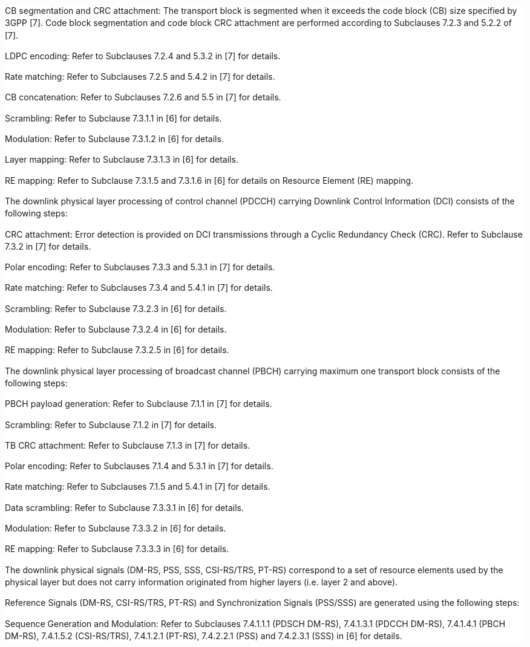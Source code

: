 CB segmentation and CRC attachment: The transport block is segmented when it exceeds the code block (CB) size specified by 3GPP [7]. Code block segmentation and code block CRC attachment are performed according to Subclauses 7.2.3 and 5.2.2 of [7].

LDPC encoding: Refer to Subclauses 7.2.4 and 5.3.2 in [7] for details.

Rate matching: Refer to Subclauses 7.2.5 and 5.4.2 in [7] for details.

CB concatenation: Refer to Subclauses 7.2.6 and 5.5 in [7] for details.

Scrambling: Refer to Subclause 7.3.1.1 in [6] for details.

Modulation: Refer to Subclause 7.3.1.2 in [6] for details.

Layer mapping: Refer to Subclause 7.3.1.3 in [6] for details.

RE mapping: Refer to Subclause 7.3.1.5 and 7.3.1.6 in [6] for details on Resource Element (RE) mapping.

The downlink physical layer processing of control channel (PDCCH) carrying Downlink Control Information (DCI) consists of the following steps:

CRC attachment: Error detection is provided on DCI transmissions through a Cyclic Redundancy Check (CRC). Refer to Subclause 7.3.2 in [7] for details.

Polar encoding: Refer to Subclauses 7.3.3 and 5.3.1 in [7] for details.

Rate matching: Refer to Subclauses 7.3.4 and 5.4.1 in [7] for details.

Scrambling: Refer to Subclause 7.3.2.3 in [6] for details.

Modulation: Refer to Subclause 7.3.2.4 in [6] for details.

RE mapping: Refer to Subclause 7.3.2.5 in [6] for details.

The downlink physical layer processing of broadcast channel (PBCH) carrying maximum one transport block consists of the following steps:

PBCH payload generation: Refer to Subclause 7.1.1 in [7] for details.

Scrambling: Refer to Subclause 7.1.2 in [7] for details.

TB CRC attachment: Refer to Subclause 7.1.3 in [7] for details.

Polar encoding: Refer to Subclauses 7.1.4 and 5.3.1 in [7] for details.

Rate matching: Refer to Subclauses 7.1.5 and 5.4.1 in [7] for details.

Data scrambling: Refer to Subclause 7.3.3.1 in [6] for details.

Modulation: Refer to Subclause 7.3.3.2 in [6] for details.

RE mapping: Refer to Subclause 7.3.3.3 in [6] for details.

The downlink physical signals (DM-RS, PSS, SSS, CSI-RS/TRS, PT-RS) correspond to a set of resource elements used by the physical layer but does not carry information originated from higher layers (i.e. layer 2 and above).

Reference Signals (DM-RS, CSI-RS/TRS, PT-RS) and Synchronization Signals (PSS/SSS) are generated using the following steps:

Sequence Generation and Modulation: Refer to Subclauses 7.4.1.1.1 (PDSCH DM-RS), 7.4.1.3.1 (PDCCH DM-RS), 7.4.1.4.1 (PBCH DM-RS), 7.4.1.5.2 (CSI-RS/TRS), 7.4.1.2.1 (PT-RS), 7.4.2.2.1 (PSS) and 7.4.2.3.1 (SSS) in [6] for details.
